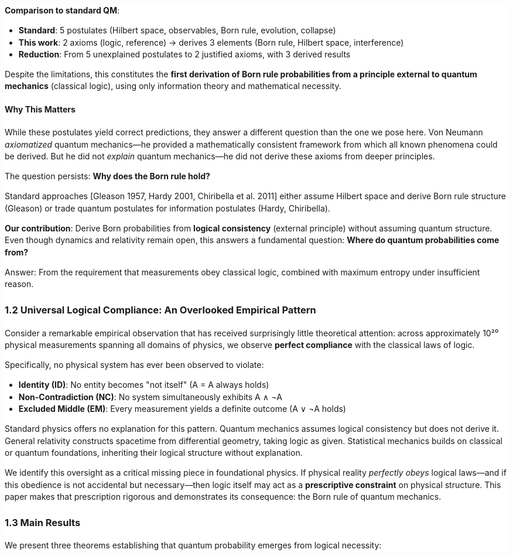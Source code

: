 **Comparison to standard QM**:
- **Standard**: 5 postulates (Hilbert space, observables, Born rule, evolution, collapse)
- **This work**: 2 axioms (logic, reference) → derives 3 elements (Born rule, Hilbert space, interference)
- **Reduction**: From 5 unexplained postulates to 2 justified axioms, with 3 derived results

Despite the limitations, this constitutes the **first derivation of Born rule probabilities from a principle external to quantum mechanics** (classical logic), using only information theory and mathematical necessity.

#### Why This Matters

While these postulates yield correct predictions, they answer a different question than the one we pose here. Von Neumann *axiomatized* quantum mechanics—he provided a mathematically consistent framework from which all known phenomena could be derived. But he did not *explain* quantum mechanics—he did not derive these axioms from deeper principles.

The question persists: **Why does the Born rule hold?**

Standard approaches [Gleason 1957, Hardy 2001, Chiribella et al. 2011] either assume Hilbert space and derive Born rule structure (Gleason) or trade quantum postulates for information postulates (Hardy, Chiribella).

**Our contribution**: Derive Born probabilities from **logical consistency** (external principle) without assuming quantum structure. Even though dynamics and relativity remain open, this answers a fundamental question: **Where do quantum probabilities come from?**

Answer: From the requirement that measurements obey classical logic, combined with maximum entropy under insufficient reason.

### 1.2 Universal Logical Compliance: An Overlooked Empirical Pattern

Consider a remarkable empirical observation that has received surprisingly little theoretical attention: across approximately 10²⁰ physical measurements spanning all domains of physics, we observe **perfect compliance** with the classical laws of logic.

Specifically, no physical system has ever been observed to violate:

- **Identity (ID)**: No entity becomes "not itself" (A = A always holds)
- **Non-Contradiction (NC)**: No system simultaneously exhibits A ∧ ¬A
- **Excluded Middle (EM)**: Every measurement yields a definite outcome (A ∨ ¬A holds)

Standard physics offers no explanation for this pattern. Quantum mechanics assumes logical consistency but does not derive it. General relativity constructs spacetime from differential geometry, taking logic as given. Statistical mechanics builds on classical or quantum foundations, inheriting their logical structure without explanation.

We identify this oversight as a critical missing piece in foundational physics. If physical reality *perfectly obeys* logical laws—and if this obedience is not accidental but necessary—then logic itself may act as a **prescriptive constraint** on physical structure. This paper makes that prescription rigorous and demonstrates its consequence: the Born rule of quantum mechanics.

### 1.3 Main Results

We present three theorems establishing that quantum probability emerges from logical necessity:
